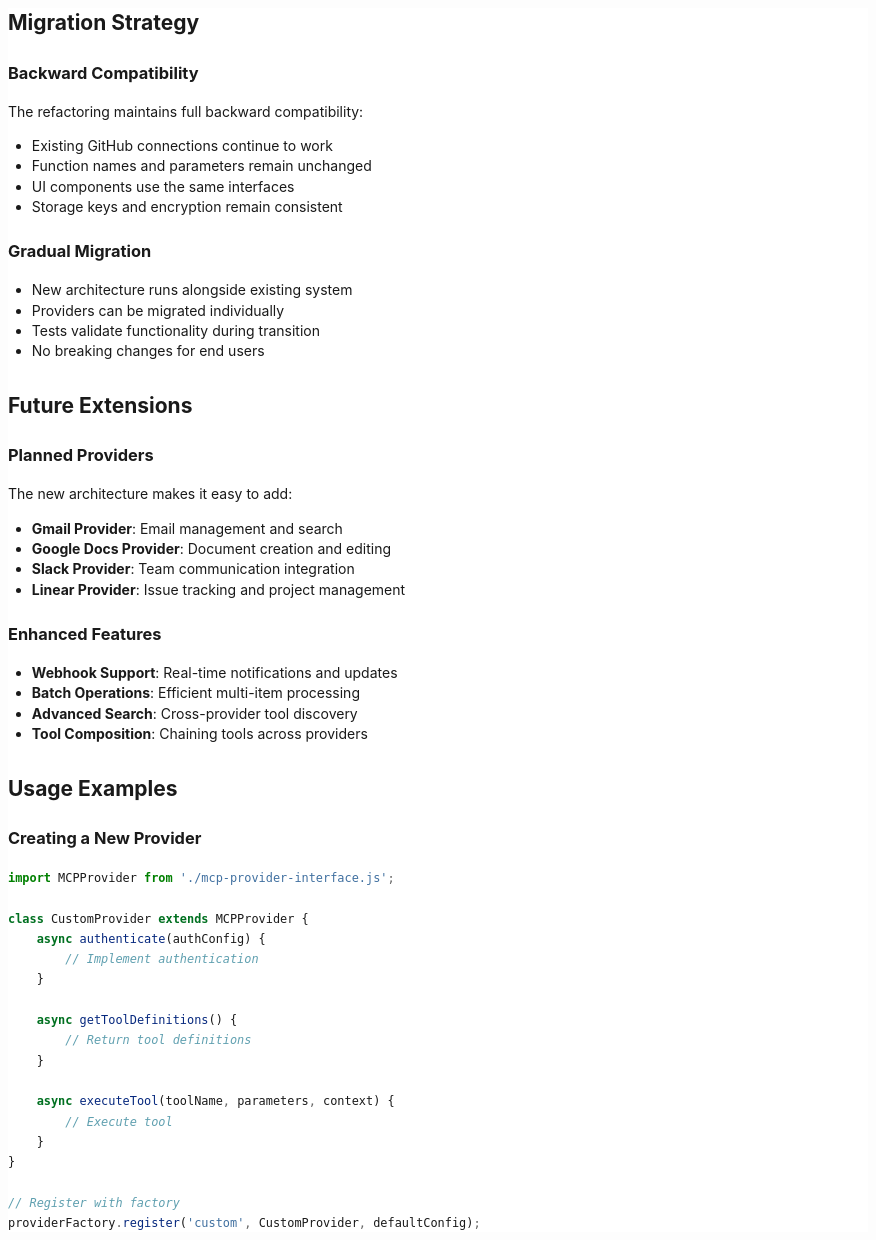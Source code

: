 ## Migration Strategy

### Backward Compatibility
The refactoring maintains full backward compatibility:
- Existing GitHub connections continue to work
- Function names and parameters remain unchanged
- UI components use the same interfaces
- Storage keys and encryption remain consistent

### Gradual Migration
- New architecture runs alongside existing system
- Providers can be migrated individually
- Tests validate functionality during transition
- No breaking changes for end users

## Future Extensions

### Planned Providers
The new architecture makes it easy to add:
- **Gmail Provider**: Email management and search
- **Google Docs Provider**: Document creation and editing
- **Slack Provider**: Team communication integration
- **Linear Provider**: Issue tracking and project management

### Enhanced Features
- **Webhook Support**: Real-time notifications and updates
- **Batch Operations**: Efficient multi-item processing
- **Advanced Search**: Cross-provider tool discovery
- **Tool Composition**: Chaining tools across providers

## Usage Examples

### Creating a New Provider
```javascript
import MCPProvider from './mcp-provider-interface.js';

class CustomProvider extends MCPProvider {
    async authenticate(authConfig) {
        // Implement authentication
    }
    
    async getToolDefinitions() {
        // Return tool definitions
    }
    
    async executeTool(toolName, parameters, context) {
        // Execute tool
    }
}

// Register with factory
providerFactory.register('custom', CustomProvider, defaultConfig);
```
